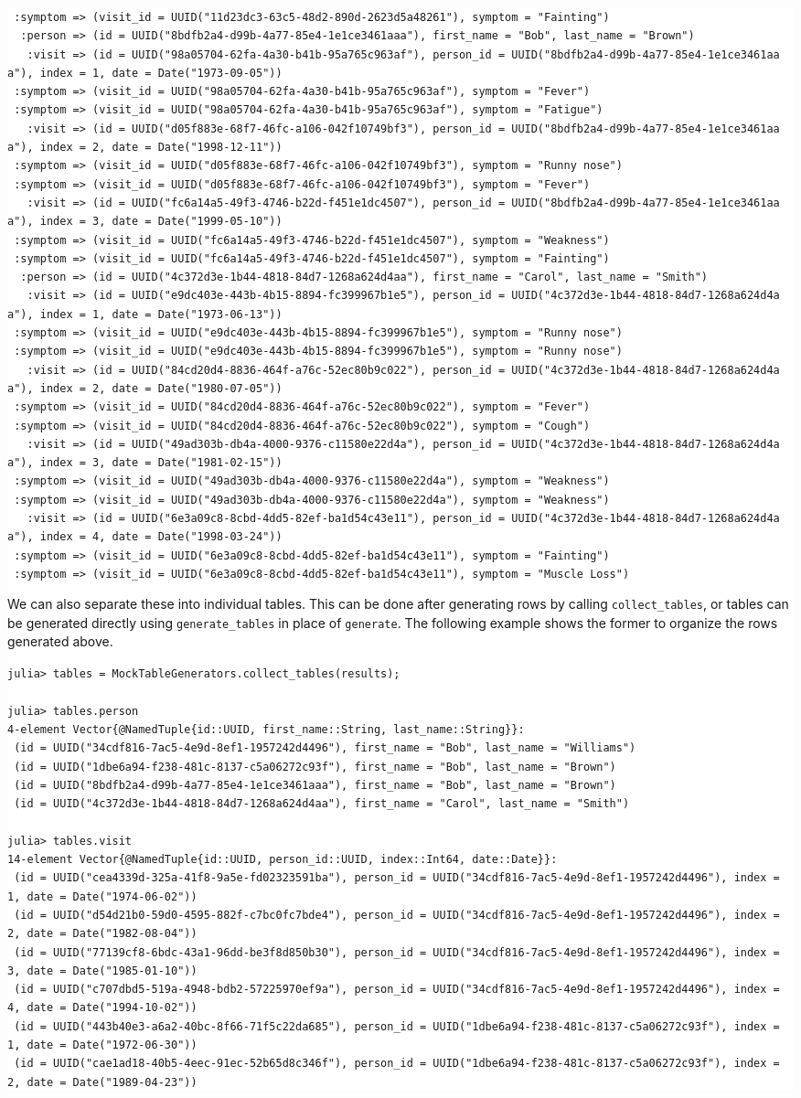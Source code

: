 ```julia-repl
 :symptom => (visit_id = UUID("11d23dc3-63c5-48d2-890d-2623d5a48261"), symptom = "Fainting")
  :person => (id = UUID("8bdfb2a4-d99b-4a77-85e4-1e1ce3461aaa"), first_name = "Bob", last_name = "Brown")
   :visit => (id = UUID("98a05704-62fa-4a30-b41b-95a765c963af"), person_id = UUID("8bdfb2a4-d99b-4a77-85e4-1e1ce3461aaa"), index = 1, date = Date("1973-09-05"))
 :symptom => (visit_id = UUID("98a05704-62fa-4a30-b41b-95a765c963af"), symptom = "Fever")
 :symptom => (visit_id = UUID("98a05704-62fa-4a30-b41b-95a765c963af"), symptom = "Fatigue")
   :visit => (id = UUID("d05f883e-68f7-46fc-a106-042f10749bf3"), person_id = UUID("8bdfb2a4-d99b-4a77-85e4-1e1ce3461aaa"), index = 2, date = Date("1998-12-11"))
 :symptom => (visit_id = UUID("d05f883e-68f7-46fc-a106-042f10749bf3"), symptom = "Runny nose")
 :symptom => (visit_id = UUID("d05f883e-68f7-46fc-a106-042f10749bf3"), symptom = "Fever")
   :visit => (id = UUID("fc6a14a5-49f3-4746-b22d-f451e1dc4507"), person_id = UUID("8bdfb2a4-d99b-4a77-85e4-1e1ce3461aaa"), index = 3, date = Date("1999-05-10"))
 :symptom => (visit_id = UUID("fc6a14a5-49f3-4746-b22d-f451e1dc4507"), symptom = "Weakness")
 :symptom => (visit_id = UUID("fc6a14a5-49f3-4746-b22d-f451e1dc4507"), symptom = "Fainting")
  :person => (id = UUID("4c372d3e-1b44-4818-84d7-1268a624d4aa"), first_name = "Carol", last_name = "Smith")
   :visit => (id = UUID("e9dc403e-443b-4b15-8894-fc399967b1e5"), person_id = UUID("4c372d3e-1b44-4818-84d7-1268a624d4aa"), index = 1, date = Date("1973-06-13"))
 :symptom => (visit_id = UUID("e9dc403e-443b-4b15-8894-fc399967b1e5"), symptom = "Runny nose")
 :symptom => (visit_id = UUID("e9dc403e-443b-4b15-8894-fc399967b1e5"), symptom = "Runny nose")
   :visit => (id = UUID("84cd20d4-8836-464f-a76c-52ec80b9c022"), person_id = UUID("4c372d3e-1b44-4818-84d7-1268a624d4aa"), index = 2, date = Date("1980-07-05"))
 :symptom => (visit_id = UUID("84cd20d4-8836-464f-a76c-52ec80b9c022"), symptom = "Fever")
 :symptom => (visit_id = UUID("84cd20d4-8836-464f-a76c-52ec80b9c022"), symptom = "Cough")
   :visit => (id = UUID("49ad303b-db4a-4000-9376-c11580e22d4a"), person_id = UUID("4c372d3e-1b44-4818-84d7-1268a624d4aa"), index = 3, date = Date("1981-02-15"))
 :symptom => (visit_id = UUID("49ad303b-db4a-4000-9376-c11580e22d4a"), symptom = "Weakness")
 :symptom => (visit_id = UUID("49ad303b-db4a-4000-9376-c11580e22d4a"), symptom = "Weakness")
   :visit => (id = UUID("6e3a09c8-8cbd-4dd5-82ef-ba1d54c43e11"), person_id = UUID("4c372d3e-1b44-4818-84d7-1268a624d4aa"), index = 4, date = Date("1998-03-24"))
 :symptom => (visit_id = UUID("6e3a09c8-8cbd-4dd5-82ef-ba1d54c43e11"), symptom = "Fainting")
 :symptom => (visit_id = UUID("6e3a09c8-8cbd-4dd5-82ef-ba1d54c43e11"), symptom = "Muscle Loss")
```

We can also separate these into individual tables. This can be done after generating rows
by calling `collect_tables`, or tables can be generated directly using `generate_tables` in
place of `generate`. The following example shows the former to organize the rows generated
above.

```julia-repl
julia> tables = MockTableGenerators.collect_tables(results);

julia> tables.person
4-element Vector{@NamedTuple{id::UUID, first_name::String, last_name::String}}:
 (id = UUID("34cdf816-7ac5-4e9d-8ef1-1957242d4496"), first_name = "Bob", last_name = "Williams")
 (id = UUID("1dbe6a94-f238-481c-8137-c5a06272c93f"), first_name = "Bob", last_name = "Brown")
 (id = UUID("8bdfb2a4-d99b-4a77-85e4-1e1ce3461aaa"), first_name = "Bob", last_name = "Brown")
 (id = UUID("4c372d3e-1b44-4818-84d7-1268a624d4aa"), first_name = "Carol", last_name = "Smith")

julia> tables.visit
14-element Vector{@NamedTuple{id::UUID, person_id::UUID, index::Int64, date::Date}}:
 (id = UUID("cea4339d-325a-41f8-9a5e-fd02323591ba"), person_id = UUID("34cdf816-7ac5-4e9d-8ef1-1957242d4496"), index = 1, date = Date("1974-06-02"))
 (id = UUID("d54d21b0-59d0-4595-882f-c7bc0fc7bde4"), person_id = UUID("34cdf816-7ac5-4e9d-8ef1-1957242d4496"), index = 2, date = Date("1982-08-04"))
 (id = UUID("77139cf8-6bdc-43a1-96dd-be3f8d850b30"), person_id = UUID("34cdf816-7ac5-4e9d-8ef1-1957242d4496"), index = 3, date = Date("1985-01-10"))
 (id = UUID("c707dbd5-519a-4948-bdb2-57225970ef9a"), person_id = UUID("34cdf816-7ac5-4e9d-8ef1-1957242d4496"), index = 4, date = Date("1994-10-02"))
 (id = UUID("443b40e3-a6a2-40bc-8f66-71f5c22da685"), person_id = UUID("1dbe6a94-f238-481c-8137-c5a06272c93f"), index = 1, date = Date("1972-06-30"))
 (id = UUID("cae1ad18-40b5-4eec-91ec-52b65d8c346f"), person_id = UUID("1dbe6a94-f238-481c-8137-c5a06272c93f"), index = 2, date = Date("1989-04-23"))
```